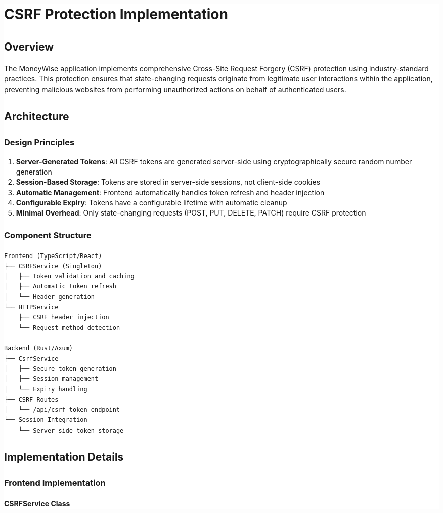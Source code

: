 # CSRF Protection Implementation

## Overview

The MoneyWise application implements comprehensive Cross-Site Request Forgery (CSRF) protection using industry-standard practices. This protection ensures that state-changing requests originate from legitimate user interactions within the application, preventing malicious websites from performing unauthorized actions on behalf of authenticated users.

## Architecture

### Design Principles

1. **Server-Generated Tokens**: All CSRF tokens are generated server-side using cryptographically secure random number generation
2. **Session-Based Storage**: Tokens are stored in server-side sessions, not client-side cookies
3. **Automatic Management**: Frontend automatically handles token refresh and header injection
4. **Configurable Expiry**: Tokens have a configurable lifetime with automatic cleanup
5. **Minimal Overhead**: Only state-changing requests (POST, PUT, DELETE, PATCH) require CSRF protection

### Component Structure

```
Frontend (TypeScript/React)
├── CSRFService (Singleton)
│   ├── Token validation and caching
│   ├── Automatic token refresh
│   └── Header generation
└── HTTPService
    ├── CSRF header injection
    └── Request method detection

Backend (Rust/Axum)
├── CsrfService
│   ├── Secure token generation
│   ├── Session management
│   └── Expiry handling
├── CSRF Routes
│   └── /api/csrf-token endpoint
└── Session Integration
    └── Server-side token storage
```

## Implementation Details

### Frontend Implementation

#### CSRFService Class
